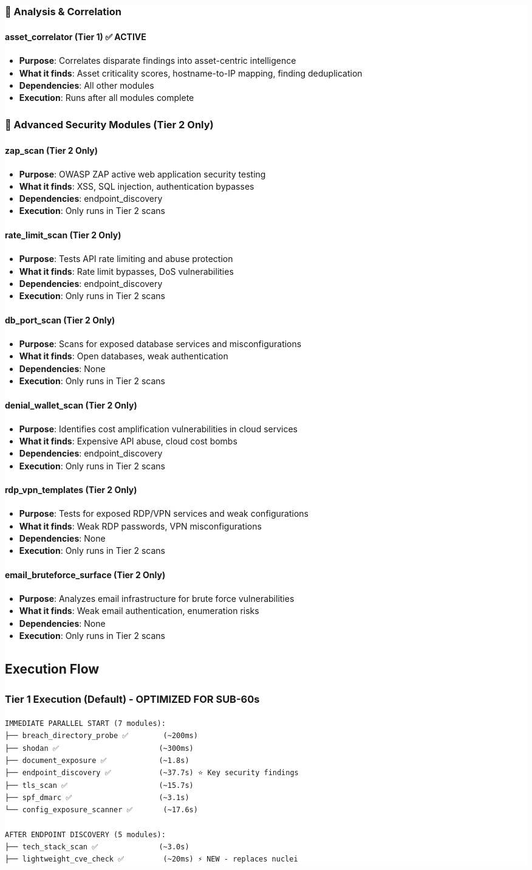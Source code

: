 ### 🔗 Analysis & Correlation

#### **asset_correlator** (Tier 1) ✅ ACTIVE
- **Purpose**: Correlates disparate findings into asset-centric intelligence
- **What it finds**: Asset criticality scores, hostname-to-IP mapping, finding deduplication
- **Dependencies**: All other modules
- **Execution**: Runs after all modules complete

### 🚨 Advanced Security Modules (Tier 2 Only)

#### **zap_scan** (Tier 2 Only)
- **Purpose**: OWASP ZAP active web application security testing
- **What it finds**: XSS, SQL injection, authentication bypasses
- **Dependencies**: endpoint_discovery
- **Execution**: Only runs in Tier 2 scans

#### **rate_limit_scan** (Tier 2 Only)
- **Purpose**: Tests API rate limiting and abuse protection
- **What it finds**: Rate limit bypasses, DoS vulnerabilities
- **Dependencies**: endpoint_discovery
- **Execution**: Only runs in Tier 2 scans

#### **db_port_scan** (Tier 2 Only)
- **Purpose**: Scans for exposed database services and misconfigurations  
- **What it finds**: Open databases, weak authentication
- **Dependencies**: None
- **Execution**: Only runs in Tier 2 scans

#### **denial_wallet_scan** (Tier 2 Only)
- **Purpose**: Identifies cost amplification vulnerabilities in cloud services
- **What it finds**: Expensive API abuse, cloud cost bombs
- **Dependencies**: endpoint_discovery
- **Execution**: Only runs in Tier 2 scans

#### **rdp_vpn_templates** (Tier 2 Only)
- **Purpose**: Tests for exposed RDP/VPN services and weak configurations
- **What it finds**: Weak RDP passwords, VPN misconfigurations
- **Dependencies**: None
- **Execution**: Only runs in Tier 2 scans

#### **email_bruteforce_surface** (Tier 2 Only)
- **Purpose**: Analyzes email infrastructure for brute force vulnerabilities
- **What it finds**: Weak email authentication, enumeration risks
- **Dependencies**: None
- **Execution**: Only runs in Tier 2 scans

## Execution Flow

### Tier 1 Execution (Default) - OPTIMIZED FOR SUB-60s
```
IMMEDIATE PARALLEL START (7 modules):
├── breach_directory_probe ✅        (~200ms)
├── shodan ✅                       (~300ms)
├── document_exposure ✅            (~1.8s)
├── endpoint_discovery ✅           (~37.7s) ⭐ Key security findings
├── tls_scan ✅                     (~15.7s)
├── spf_dmarc ✅                    (~3.1s)
└── config_exposure_scanner ✅       (~17.6s)

AFTER ENDPOINT DISCOVERY (5 modules):
├── tech_stack_scan ✅              (~3.0s)
├── lightweight_cve_check ✅         (~20ms) ⚡ NEW - replaces nuclei
```